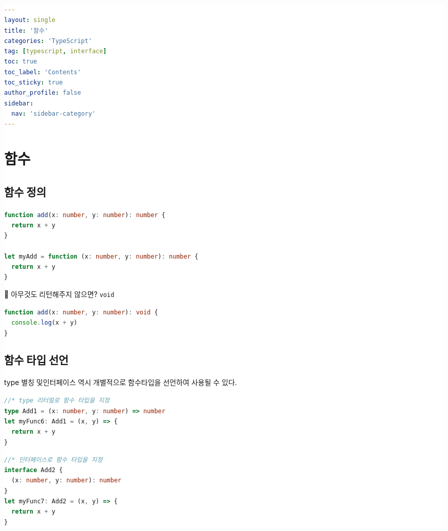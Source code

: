 ```yaml
---
layout: single
title: '함수'
categories: 'TypeScript'
tag: [typescript, interface]
toc: true
toc_label: 'Contents'
toc_sticky: true
author_profile: false
sidebar:
  nav: 'sidebar-category'
---
```


# 함수

## 함수 정의

```ts
function add(x: number, y: number): number {
  return x + y
}

let myAdd = function (x: number, y: number): number {
  return x + y
}
```

📍 아무것도 리턴해주지 않으면? `void`

```ts
function add(x: number, y: number): void {
  console.log(x + y)
}
```

## 함수 타입 선언

type 별칭 및인터페이스 역시 개별적으로 함수타입을 선언하여 사용될 수 있다.

```ts
//* type 리터럴로 함수 타입을 지정
type Add1 = (x: number, y: number) => number
let myFunc6: Add1 = (x, y) => {
  return x + y
}
```

```ts
//* 인터페이스로 함수 타입을 지정
interface Add2 {
  (x: number, y: number): number
}
let myFunc7: Add2 = (x, y) => {
  return x + y
}
```
